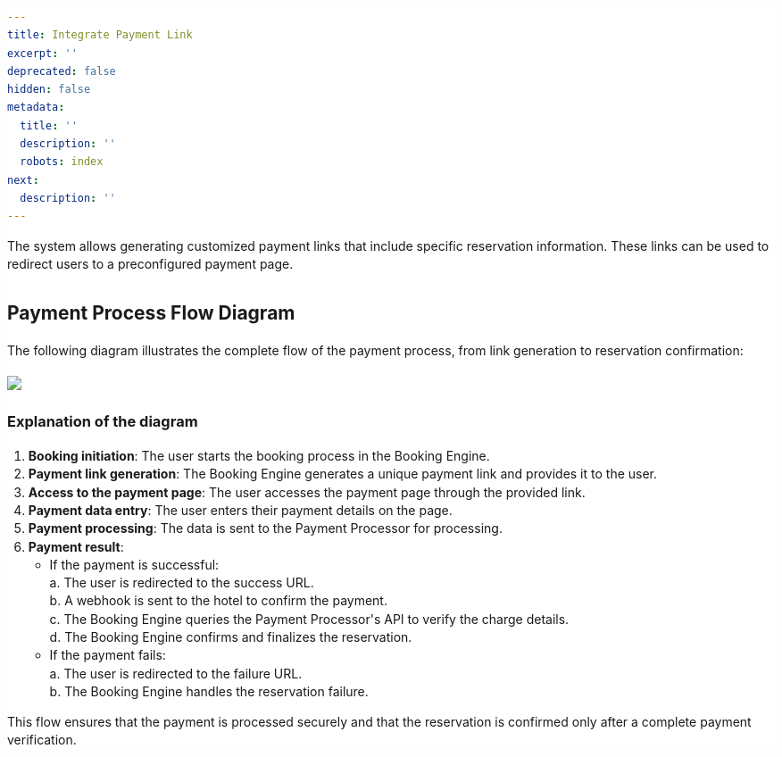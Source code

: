 ```yaml
---
title: Integrate Payment Link
excerpt: ''
deprecated: false
hidden: false
metadata:
  title: ''
  description: ''
  robots: index
next:
  description: ''
---
```

The system allows generating customized payment links that include specific reservation information. These links can be used to redirect users to a preconfigured payment page.

## Payment Process Flow Diagram

The following diagram illustrates the complete flow of the payment process, from link generation to reservation confirmation:

<Image align="center" className="border" src="https://mermaid.ink/svg/pako:eNqNlE9v2zAMxb-KoFMLZNjdhwLZ2i0FksFL4JsvnE07RG3JlagUWdHvPsr_knQZOp9s86enxyeBr7qwJepEe3wOaAq8J6gdtLlR8kDB1qlMgVeZRzf87MAxFdSBYbXZxtoXa5_I1OrB1GTwb2qdRiqFY4vxi8yT-jx_plBfWZJeLEmdLdB7e8XBKnIry9jkZqhmn-7uNttEPRpiAkavHIr5AzDZEdlshVmnifqOBl3PdONWjbg7g7Ikbn6g8iqSjTLLIto7Q7q5qXU6qNyT7xo4npDKuvZS5cEwuhNQAsOZRirEDk3p-0JcrrohFol-4NKJG_M6M3TzQry3gVWQKBTFneRwJZDb8aQbVrvQt1GFZlo21GbpaPKHZapIlP1An5Cp0y2W5LBgr9hOlMq26xM5ndDSOTqIFPDMnYKbJVdT3y_4ay83Td1MTRXWVORaOOtjPrgYw8-ALlpdpo99XsUeXI2qRAZq_LvmoqH5qP9F9tKR_DpsLd5NqSoy0NDvazcNG4_qm4hg-T-hVkIGhx-EOlIfhjpxl6HOPazEe3Np-tKApJ4bvdAtSshUypR4jYVc8x5bzHUiryVWEBrOdW7eBIXAdnc0hU7YBVxoZ0O910kFksNCh07u7jRiJkQ6kymzGcZQP43e_gDTEXza" />

### Explanation of the diagram

1. **Booking initiation**: The user starts the booking process in the Booking Engine.
2. **Payment link generation**: The Booking Engine generates a unique payment link and provides it to the user.
3. **Access to the payment page**: The user accesses the payment page through the provided link.
4. **Payment data entry**: The user enters their payment details on the page.
5. **Payment processing**: The data is sent to the Payment Processor for processing.
6. **Payment result**:
   * If the payment is successful:\
     a. The user is redirected to the success URL.\
     b. A webhook is sent to the hotel to confirm the payment.\
     c. The Booking Engine queries the Payment Processor's API to verify the charge details.\
     d. The Booking Engine confirms and finalizes the reservation.
   * If the payment fails:\
     a. The user is redirected to the failure URL.\
     b. The Booking Engine handles the reservation failure.

This flow ensures that the payment is processed securely and that the reservation is confirmed only after a complete payment verification.
